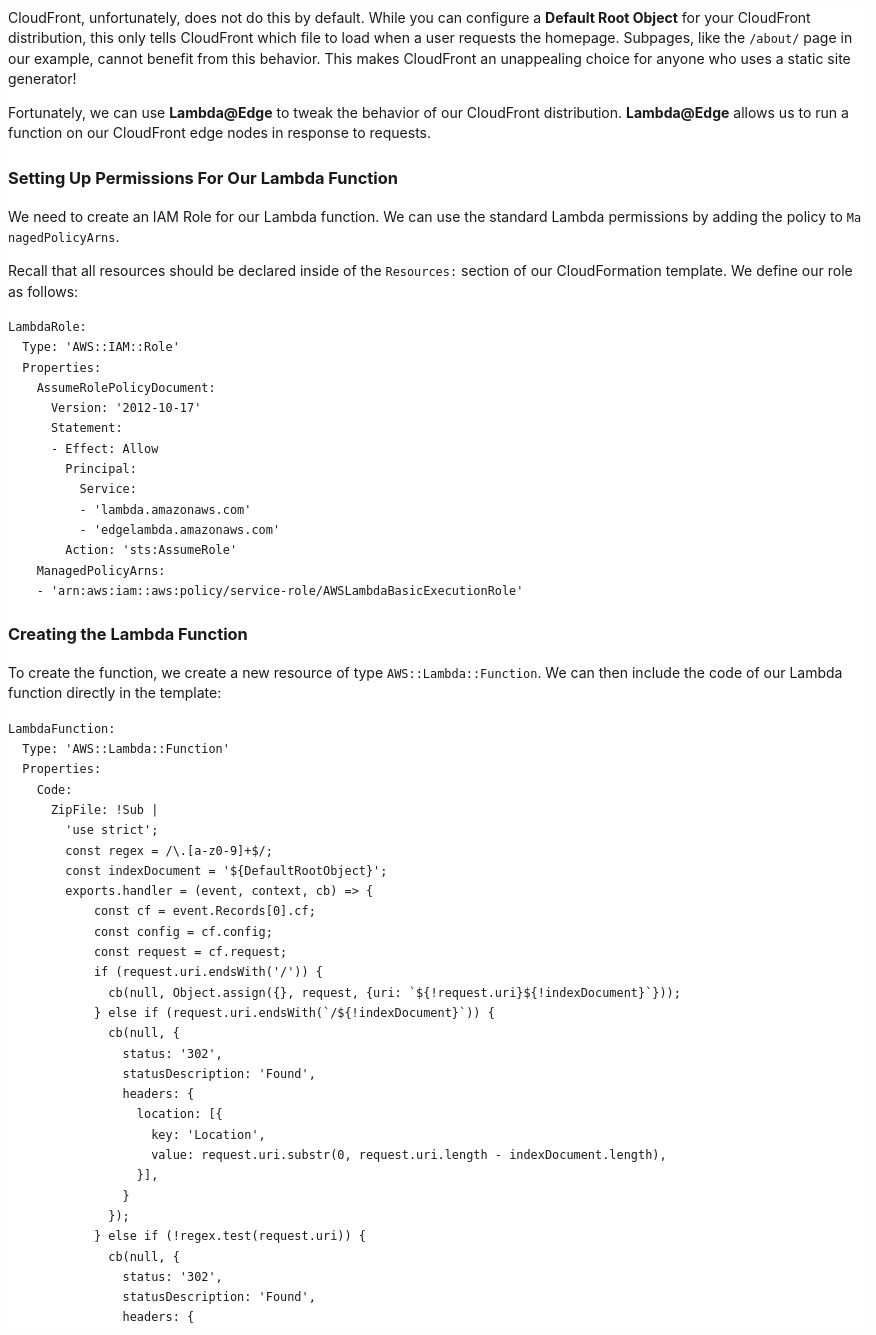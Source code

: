 CloudFront, unfortunately, does not do this by default. While you can configure a **Default Root Object** for your CloudFront distribution, this only tells CloudFront which file to load when a user requests the homepage. Subpages, like the `/about/` page in our example, cannot benefit from this behavior. This makes CloudFront an unappealing choice for anyone who uses a static site generator!

Fortunately, we can use **Lambda@Edge** to tweak the behavior of our CloudFront distribution. **Lambda@Edge** allows us to run a function on our CloudFront edge nodes in response to requests.

### Setting Up Permissions For Our Lambda Function

We need to create an IAM Role for our Lambda function. We can use the standard Lambda permissions by adding the policy to `ManagedPolicyArns`.

Recall that all resources should be declared inside of the `Resources:` section of our CloudFormation template. We define our role as follows:

    LambdaRole:
      Type: 'AWS::IAM::Role'
      Properties:
        AssumeRolePolicyDocument:
          Version: '2012-10-17'
          Statement:
          - Effect: Allow
            Principal:
              Service:
              - 'lambda.amazonaws.com'
              - 'edgelambda.amazonaws.com'
            Action: 'sts:AssumeRole'
        ManagedPolicyArns:
        - 'arn:aws:iam::aws:policy/service-role/AWSLambdaBasicExecutionRole'

### Creating the Lambda Function

To create the function, we create a new resource of type `AWS::Lambda::Function`. We can then include the code of our Lambda function directly in the template:

    LambdaFunction:
      Type: 'AWS::Lambda::Function'
      Properties:
        Code:
          ZipFile: !Sub |
            'use strict';
            const regex = /\.[a-z0-9]+$/;
            const indexDocument = '${DefaultRootObject}';
            exports.handler = (event, context, cb) => {
                const cf = event.Records[0].cf;
                const config = cf.config;
                const request = cf.request;
                if (request.uri.endsWith('/')) {
                  cb(null, Object.assign({}, request, {uri: `${!request.uri}${!indexDocument}`}));
                } else if (request.uri.endsWith(`/${!indexDocument}`)) {
                  cb(null, {
                    status: '302',
                    statusDescription: 'Found',
                    headers: {
                      location: [{
                        key: 'Location',
                        value: request.uri.substr(0, request.uri.length - indexDocument.length),
                      }],
                    }
                  });
                } else if (!regex.test(request.uri)) {
                  cb(null, {
                    status: '302',
                    statusDescription: 'Found',
                    headers: {
